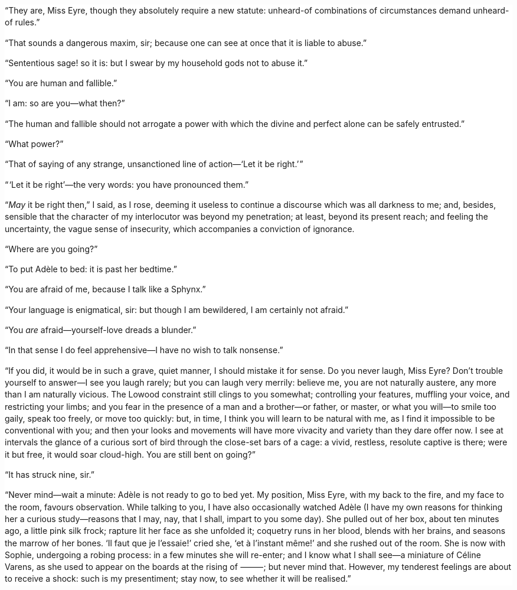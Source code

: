 “They are, Miss Eyre, though they absolutely require a new statute: unheard-of combinations of circumstances demand unheard-of rules.”

“That sounds a dangerous maxim, sir; because one can see at once that it is liable to abuse.”

“Sententious sage! so it is: but I swear by my household gods not to abuse it.”

“You are human and fallible.”

“I am: so are you⁠—what then?”

“The human and fallible should not arrogate a power with which the divine and perfect alone can be safely entrusted.”

“What power?”

“That of saying of any strange, unsanctioned line of action⁠—‘Let it be right.’ ”

“ ‘Let it be right’⁠—the very words: you have pronounced them.”

“_May_ it be right then,” I said, as I rose, deeming it useless to continue a discourse which was all darkness to me; and, besides, sensible that the character of my interlocutor was beyond my penetration; at least, beyond its present reach; and feeling the uncertainty, the vague sense of insecurity, which accompanies a conviction of ignorance.

“Where are you going?”

“To put Adèle to bed: it is past her bedtime.”

“You are afraid of me, because I talk like a Sphynx.”

“Your language is enigmatical, sir: but though I am bewildered, I am certainly not afraid.”

“You _are_ afraid⁠—yourself-love dreads a blunder.”

“In that sense I do feel apprehensive⁠—I have no wish to talk nonsense.”

“If you did, it would be in such a grave, quiet manner, I should mistake it for sense. Do you never laugh, Miss Eyre? Don’t trouble yourself to answer⁠—I see you laugh rarely; but you can laugh very merrily: believe me, you are not naturally austere, any more than I am naturally vicious. The Lowood constraint still clings to you somewhat; controlling your features, muffling your voice, and restricting your limbs; and you fear in the presence of a man and a brother⁠—or father, or master, or what you will⁠—to smile too gaily, speak too freely, or move too quickly: but, in time, I think you will learn to be natural with me, as I find it impossible to be conventional with you; and then your looks and movements will have more vivacity and variety than they dare offer now. I see at intervals the glance of a curious sort of bird through the close-set bars of a cage: a vivid, restless, resolute captive is there; were it but free, it would soar cloud-high. You are still bent on going?”

“It has struck nine, sir.”

“Never mind⁠—wait a minute: Adèle is not ready to go to bed yet. My position, Miss Eyre, with my back to the fire, and my face to the room, favours observation. While talking to you, I have also occasionally watched Adèle \(I have my own reasons for thinking her a curious study⁠—reasons that I may, nay, that I shall, impart to you some day\). She pulled out of her box, about ten minutes ago, a little pink silk frock; rapture lit her face as she unfolded it; coquetry runs in her blood, blends with her brains, and seasons the marrow of her bones. ‘Il faut que je l’essaie!’ cried she, ‘et à l’instant même!’ and she rushed out of the room. She is now with Sophie, undergoing a robing process: in a few minutes she will re-enter; and I know what I shall see⁠—a miniature of Céline Varens, as she used to appear on the boards at the rising of ⸻; but never mind that. However, my tenderest feelings are about to receive a shock: such is my presentiment; stay now, to see whether it will be realised.”
